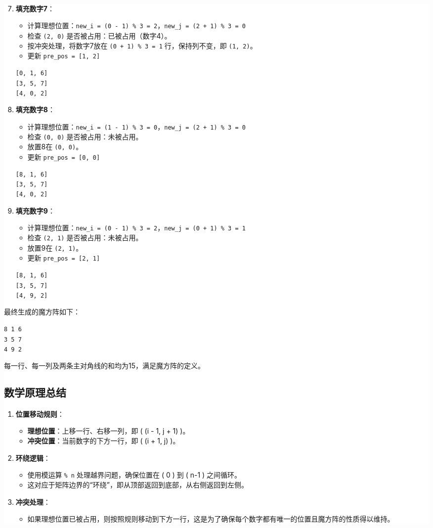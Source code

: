 7. **填充数字7**：
    - 计算理想位置：`new_i = (0 - 1) % 3 = 2`，`new_j = (2 + 1) % 3 = 0`
    - 检查 `(2, 0)` 是否被占用：已被占用（数字4）。
    - 按冲突处理，将数字7放在 `(0 + 1) % 3 = 1` 行，保持列不变，即 `(1, 2)`。
    - 更新 `pre_pos = [1, 2]`
    ```
    [0, 1, 6]
    [3, 5, 7]
    [4, 0, 2]
    ```

8. **填充数字8**：
    - 计算理想位置：`new_i = (1 - 1) % 3 = 0`，`new_j = (2 + 1) % 3 = 0`
    - 检查 `(0, 0)` 是否被占用：未被占用。
    - 放置8在 `(0, 0)`。
    - 更新 `pre_pos = [0, 0]`
    ```
    [8, 1, 6]
    [3, 5, 7]
    [4, 0, 2]
    ```

9. **填充数字9**：
    - 计算理想位置：`new_i = (0 - 1) % 3 = 2`，`new_j = (0 + 1) % 3 = 1`
    - 检查 `(2, 1)` 是否被占用：未被占用。
    - 放置9在 `(2, 1)`。
    - 更新 `pre_pos = [2, 1]`
    ```
    [8, 1, 6]
    [3, 5, 7]
    [4, 9, 2]
    ```

最终生成的魔方阵如下：

```
8 1 6
3 5 7
4 9 2
```

每一行、每一列及两条主对角线的和均为15，满足魔方阵的定义。

## 数学原理总结

1. **位置移动规则**：
   - **理想位置**：上移一行、右移一列，即 \( (i - 1, j + 1) \)。
   - **冲突位置**：当前数字的下方一行，即 \( (i + 1, j) \)。

2. **环绕逻辑**：
   - 使用模运算 `% n` 处理越界问题，确保位置在 \( 0 \) 到 \( n-1 \) 之间循环。
   - 这对应于矩阵边界的“环绕”，即从顶部返回到底部，从右侧返回到左侧。

3. **冲突处理**：
   - 如果理想位置已被占用，则按照规则移动到下方一行，这是为了确保每个数字都有唯一的位置且魔方阵的性质得以维持。
